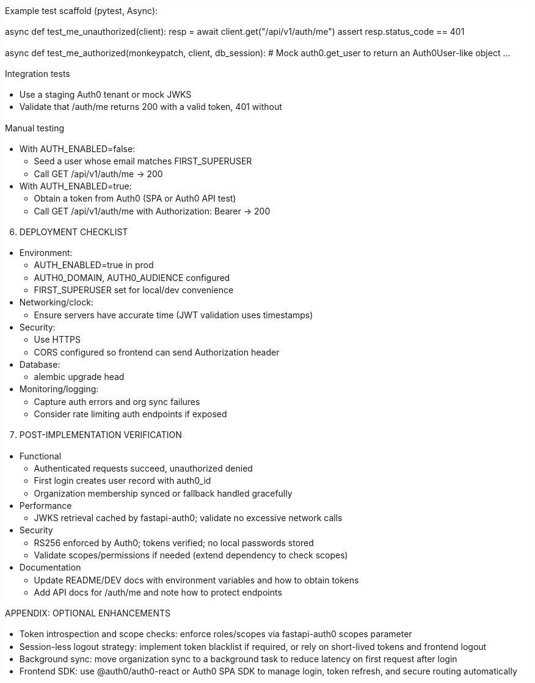 Example test scaffold (pytest, Async):

  async def test_me_unauthorized(client):
      resp = await client.get("/api/v1/auth/me")
      assert resp.status_code == 401

  async def test_me_authorized(monkeypatch, client, db_session):
      # Mock auth0.get_user to return an Auth0User-like object
      ...

Integration tests
- Use a staging Auth0 tenant or mock JWKS
- Validate that /auth/me returns 200 with a valid token, 401 without

Manual testing
- With AUTH_ENABLED=false:
  - Seed a user whose email matches FIRST_SUPERUSER
  - Call GET /api/v1/auth/me -> 200
- With AUTH_ENABLED=true:
  - Obtain a token from Auth0 (SPA or Auth0 API test)
  - Call GET /api/v1/auth/me with Authorization: Bearer <token> -> 200

6. DEPLOYMENT CHECKLIST
- Environment:
  - AUTH_ENABLED=true in prod
  - AUTH0_DOMAIN, AUTH0_AUDIENCE configured
  - FIRST_SUPERUSER set for local/dev convenience
- Networking/clock:
  - Ensure servers have accurate time (JWT validation uses timestamps)
- Security:
  - Use HTTPS
  - CORS configured so frontend can send Authorization header
- Database:
  - alembic upgrade head
- Monitoring/logging:
  - Capture auth errors and org sync failures
  - Consider rate limiting auth endpoints if exposed

7. POST-IMPLEMENTATION VERIFICATION
- Functional
  - Authenticated requests succeed, unauthorized denied
  - First login creates user record with auth0_id
  - Organization membership synced or fallback handled gracefully
- Performance
  - JWKS retrieval cached by fastapi-auth0; validate no excessive network calls
- Security
  - RS256 enforced by Auth0; tokens verified; no local passwords stored
  - Validate scopes/permissions if needed (extend dependency to check scopes)
- Documentation
  - Update README/DEV docs with environment variables and how to obtain tokens
  - Add API docs for /auth/me and note how to protect endpoints

APPENDIX: OPTIONAL ENHANCEMENTS
- Token introspection and scope checks: enforce roles/scopes via fastapi-auth0 scopes parameter
- Session-less logout strategy: implement token blacklist if required, or rely on short-lived tokens and frontend logout
- Background sync: move organization sync to a background task to reduce latency on first request after login
- Frontend SDK: use @auth0/auth0-react or Auth0 SPA SDK to manage login, token refresh, and secure routing automatically